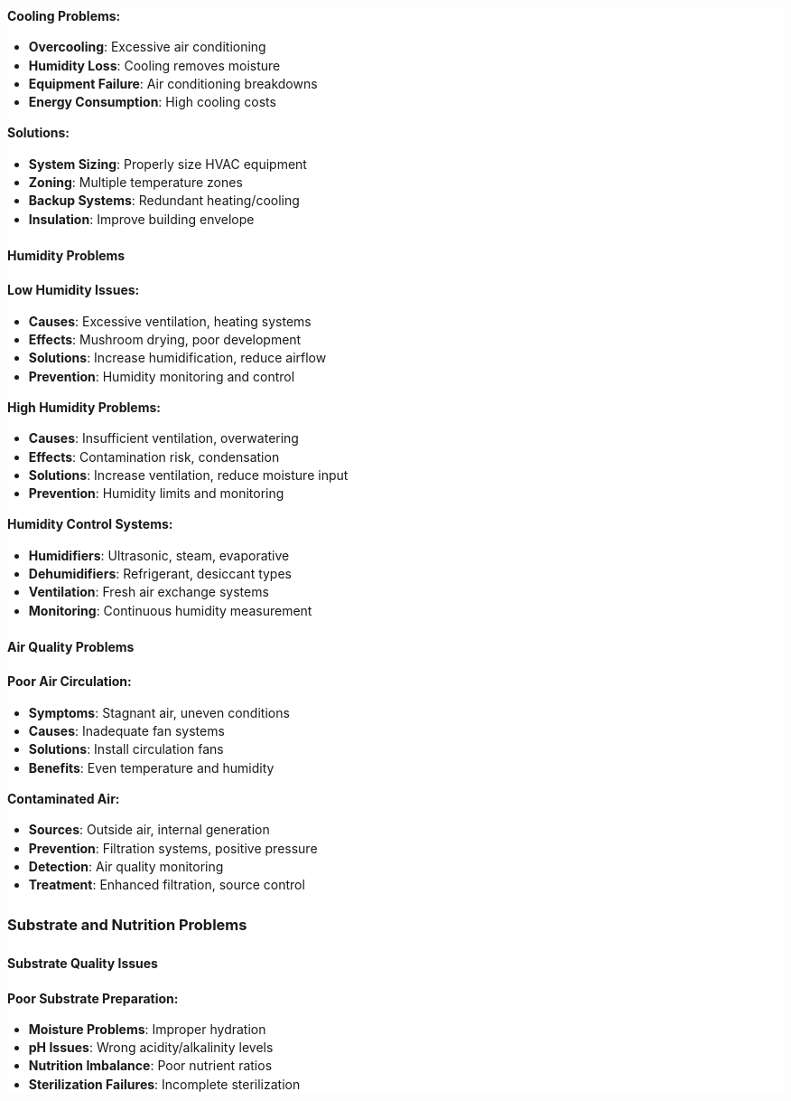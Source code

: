 **Cooling Problems:**
- **Overcooling**: Excessive air conditioning
- **Humidity Loss**: Cooling removes moisture
- **Equipment Failure**: Air conditioning breakdowns
- **Energy Consumption**: High cooling costs

**Solutions:**
- **System Sizing**: Properly size HVAC equipment
- **Zoning**: Multiple temperature zones
- **Backup Systems**: Redundant heating/cooling
- **Insulation**: Improve building envelope

#### Humidity Problems

**Low Humidity Issues:**
- **Causes**: Excessive ventilation, heating systems
- **Effects**: Mushroom drying, poor development
- **Solutions**: Increase humidification, reduce airflow
- **Prevention**: Humidity monitoring and control

**High Humidity Problems:**
- **Causes**: Insufficient ventilation, overwatering
- **Effects**: Contamination risk, condensation
- **Solutions**: Increase ventilation, reduce moisture input
- **Prevention**: Humidity limits and monitoring

**Humidity Control Systems:**
- **Humidifiers**: Ultrasonic, steam, evaporative
- **Dehumidifiers**: Refrigerant, desiccant types
- **Ventilation**: Fresh air exchange systems
- **Monitoring**: Continuous humidity measurement

#### Air Quality Problems

**Poor Air Circulation:**
- **Symptoms**: Stagnant air, uneven conditions
- **Causes**: Inadequate fan systems
- **Solutions**: Install circulation fans
- **Benefits**: Even temperature and humidity

**Contaminated Air:**
- **Sources**: Outside air, internal generation
- **Prevention**: Filtration systems, positive pressure
- **Detection**: Air quality monitoring
- **Treatment**: Enhanced filtration, source control

### Substrate and Nutrition Problems

#### Substrate Quality Issues

**Poor Substrate Preparation:**
- **Moisture Problems**: Improper hydration
- **pH Issues**: Wrong acidity/alkalinity levels
- **Nutrition Imbalance**: Poor nutrient ratios
- **Sterilization Failures**: Incomplete sterilization

